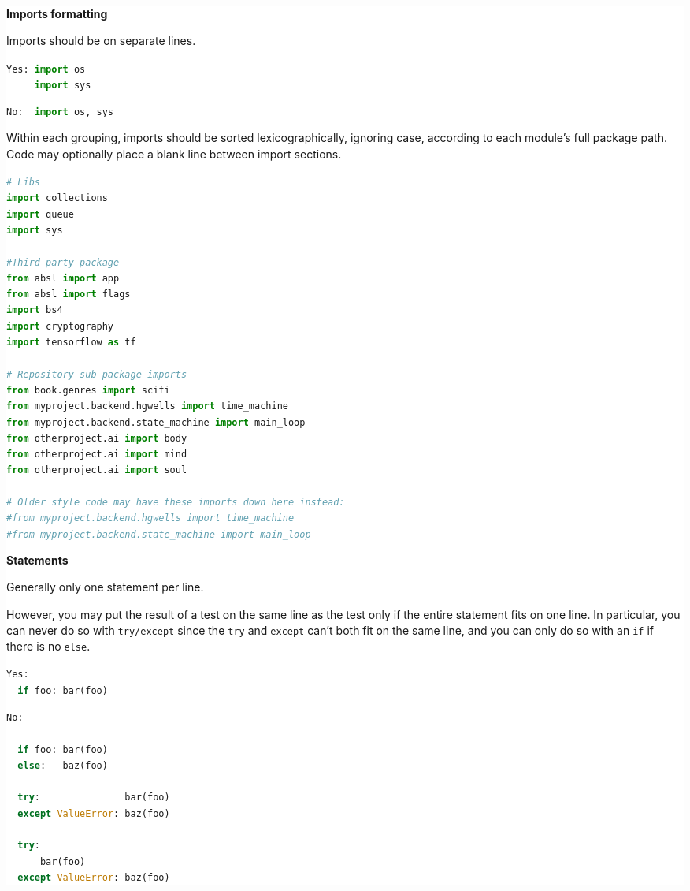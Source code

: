 **Imports formatting**

Imports should be on separate lines.

```python
Yes: import os
     import sys
```
```python
No:  import os, sys
```

Within each grouping, imports should be sorted lexicographically, ignoring case, according to each module’s full package path. Code may optionally place a blank line between import sections.

```python
# Libs
import collections
import queue
import sys

#Third-party package
from absl import app
from absl import flags
import bs4
import cryptography
import tensorflow as tf

# Repository sub-package imports
from book.genres import scifi
from myproject.backend.hgwells import time_machine
from myproject.backend.state_machine import main_loop
from otherproject.ai import body
from otherproject.ai import mind
from otherproject.ai import soul

# Older style code may have these imports down here instead:
#from myproject.backend.hgwells import time_machine
#from myproject.backend.state_machine import main_loop
```

**Statements**

Generally only one statement per line.

However, you may put the result of a test on the same line as the test only if the entire statement fits on one line. In particular, you can never do so with `try/except` since the `try` and `except` can’t both fit on the same line, and you can only do so with an `if` if there is no `else`.

```python
Yes:
  if foo: bar(foo)
```

```python
No:

  if foo: bar(foo)
  else:   baz(foo)

  try:               bar(foo)
  except ValueError: baz(foo)

  try:
      bar(foo)
  except ValueError: baz(foo)
```
